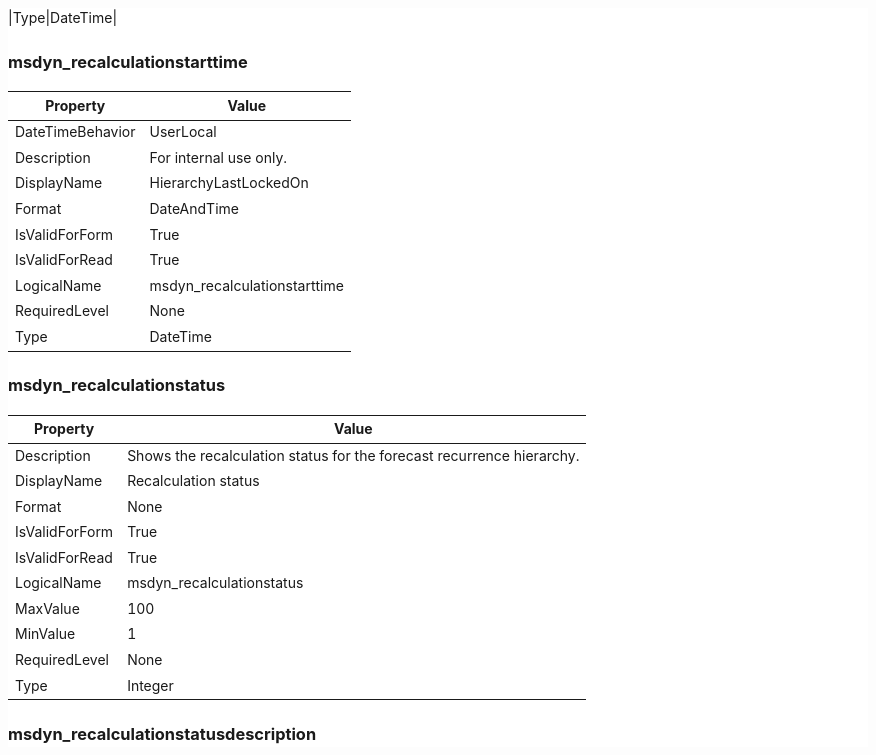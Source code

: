 |Type|DateTime|


### <a name="BKMK_msdyn_recalculationstarttime"></a> msdyn_recalculationstarttime

|Property|Value|
|--------|-----|
|DateTimeBehavior|UserLocal|
|Description|For internal use only.|
|DisplayName|HierarchyLastLockedOn|
|Format|DateAndTime|
|IsValidForForm|True|
|IsValidForRead|True|
|LogicalName|msdyn_recalculationstarttime|
|RequiredLevel|None|
|Type|DateTime|


### <a name="BKMK_msdyn_recalculationstatus"></a> msdyn_recalculationstatus

|Property|Value|
|--------|-----|
|Description|Shows the recalculation status for the forecast recurrence hierarchy.|
|DisplayName|Recalculation status|
|Format|None|
|IsValidForForm|True|
|IsValidForRead|True|
|LogicalName|msdyn_recalculationstatus|
|MaxValue|100|
|MinValue|1|
|RequiredLevel|None|
|Type|Integer|


### <a name="BKMK_msdyn_recalculationstatusdescription"></a> msdyn_recalculationstatusdescription
